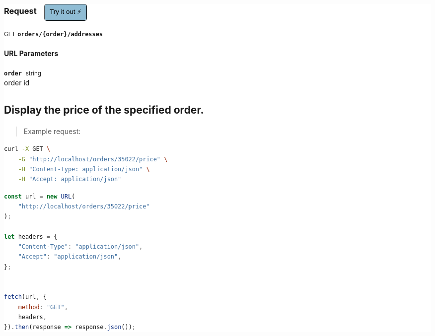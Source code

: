 <h3>
    Request&nbsp;&nbsp;&nbsp;
        <button type="button" style="background-color: #8fbcd4; padding: 5px 10px; border-radius: 5px; border-width: thin;" id="btn-tryout-GETorders--order--addresses" onclick="tryItOut('GETorders--order--addresses');">Try it out ⚡</button>
    <button type="button" style="background-color: #c97a7e; padding: 5px 10px; border-radius: 5px; border-width: thin;" id="btn-canceltryout-GETorders--order--addresses" onclick="cancelTryOut('GETorders--order--addresses');" hidden>Cancel</button>&nbsp;&nbsp;
    <button type="submit" style="background-color: #6ac174; padding: 5px 10px; border-radius: 5px; border-width: thin;" id="btn-executetryout-GETorders--order--addresses" hidden>Send Request 💥</button>
    </h3>
<p>
<small class="badge badge-green">GET</small>
 <b><code>orders/{order}/addresses</code></b>
</p>
<h4 class="fancy-heading-panel"><b>URL Parameters</b></h4>
<p>
<b><code>order</code></b>&nbsp;&nbsp;<small>string</small>  &nbsp;
<input type="text" name="order" data-endpoint="GETorders--order--addresses" data-component="url" required  hidden>
<br>
order id</p>
</form>


## Display the price of the specified order.




> Example request:

```bash
curl -X GET \
    -G "http://localhost/orders/35022/price" \
    -H "Content-Type: application/json" \
    -H "Accept: application/json"
```

```javascript
const url = new URL(
    "http://localhost/orders/35022/price"
);

let headers = {
    "Content-Type": "application/json",
    "Accept": "application/json",
};


fetch(url, {
    method: "GET",
    headers,
}).then(response => response.json());
```
